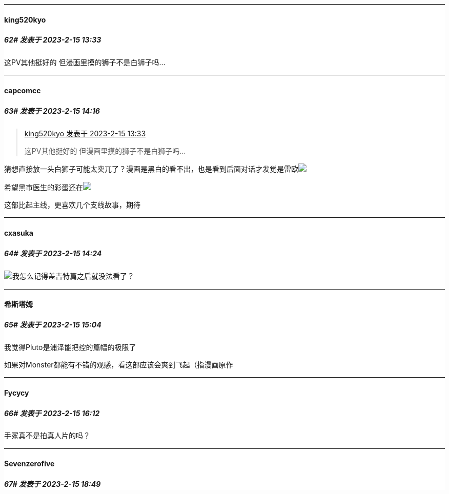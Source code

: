 
*****

####  king520kyo  
##### 62#       发表于 2023-2-15 13:33

这PV其他挺好的 但漫画里摸的狮子不是白狮子吗…


*****

####  capcomcc  
##### 63#       发表于 2023-2-15 14:16

<blockquote><a href="httphttps://bbs.saraba1st.com/2b/forum.php?mod=redirect&amp;goto=findpost&amp;pid=59755212&amp;ptid=2118329" target="_blank">king520kyo 发表于 2023-2-15 13:33</a>

这PV其他挺好的 但漫画里摸的狮子不是白狮子吗…</blockquote>
猜想直接放一头白狮子可能太突兀了？漫画是黑白的看不出，也是看到后面对话才发觉是雷欧<img src="https://static.saraba1st.com/image/smiley/face2017/066.png" referrerpolicy="no-referrer">

希望黑市医生的彩蛋还在<img src="https://static.saraba1st.com/image/smiley/face2017/074.png" referrerpolicy="no-referrer">

这部比起主线，更喜欢几个支线故事，期待


*****

####  cxasuka  
##### 64#       发表于 2023-2-15 14:24

<img src="https://static.saraba1st.com/image/smiley/face2017/067.png" referrerpolicy="no-referrer">我怎么记得盖吉特篇之后就没法看了？


*****

####  希斯塔姆  
##### 65#       发表于 2023-2-15 15:04

我觉得Pluto是浦泽能把控的篇幅的极限了

如果对Monster都能有不错的观感，看这部应该会爽到飞起（指漫画原作


*****

####  Fycycy  
##### 66#       发表于 2023-2-15 16:12

手冢真不是拍真人片的吗？


*****

####  Sevenzerofive  
##### 67#       发表于 2023-2-15 18:49
